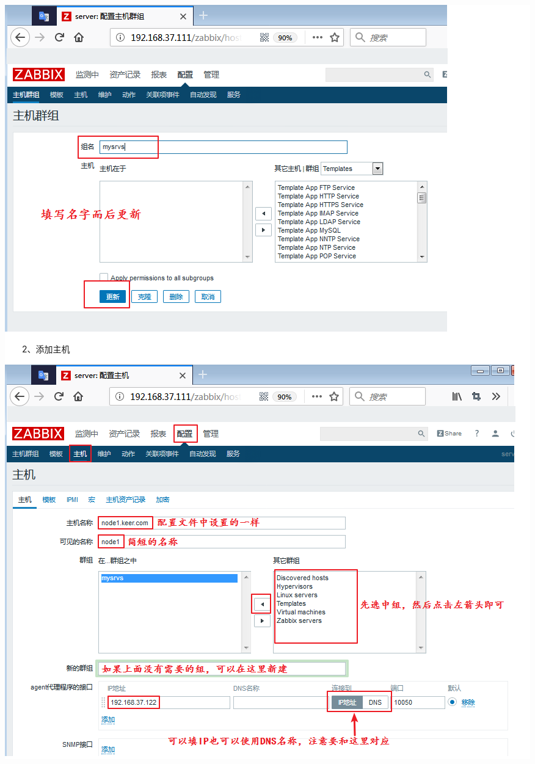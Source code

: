 ![img](assets/1204916-20171202111904167-665674482.png)

　　2、添加主机

![img](assets/1204916-20171202111913261-73886293.png)